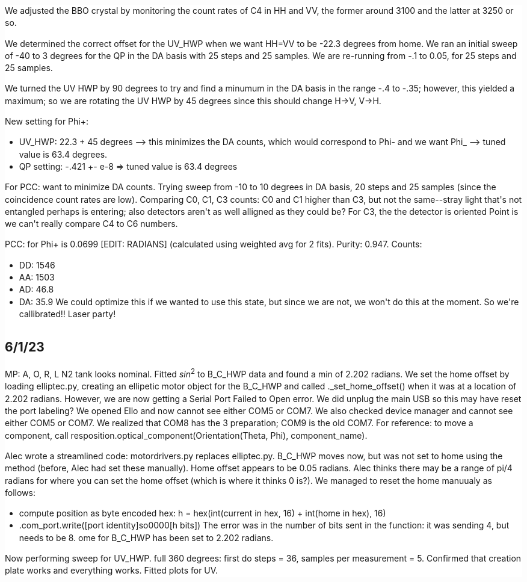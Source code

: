 We adjusted the BBO crystal by monitoring the count rates of C4 in HH and VV, the former around 3100 and the latter at 3250 or so.

We determined the correct offset for the UV_HWP when we want HH=VV to be -22.3 degrees from home. We ran an initial sweep of -40 to 3 degrees for the QP in the DA basis with 25 steps and 25 samples. We are re-running from -.1 to 0.05, for 25 steps and 25 samples.

We turned the UV HWP by 90 degrees to try and find a minumum in the DA basis in the range -.4 to -.35; however, this yielded a maximum; so we are rotating the UV HWP by 45 degrees since this should change H->V, V->H.

New setting for Phi+:
- UV_HWP: 22.3 + 45 degrees --> this minimizes the DA counts, which would correspond to Phi- and we want Phi_
    --> tuned value is 63.4 degrees.
- QP setting: -.421 +- e-8 => tuned value is 63.4 degrees

For PCC: want to minimize DA counts. Trying sweep from -10 to 10 degrees in DA basis, 20 steps and 25 samples (since the coincidence count rates are low). Comparing C0, C1, C3 counts: C0 and C1 higher than C3, but not the same--stray light that's not entangled perhaps is entering; also detectors aren't as well alligned as they could be? For C3, the the detector is oriented Point is we can't really compare C4 to C6 numbers.

PCC: for Phi+ is 0.0699 [EDIT: RADIANS] (calculated using weighted avg for 2 fits). Purity: 0.947. Counts:
- DD: 1546
- AA: 1503
- AD: 46.8
- DA: 35.9
We could optimize this if we wanted to use this state, but since we are not, we won't do this at the moment. So we're callibrated!! Laser party!

## 6/1/23
MP: A, O, R, L
N2 tank looks nominal. Fitted $sin^2$ to B_C_HWP data and found a min of 2.202 radians. We set the home offset by loading elliptec.py, creating an ellipetic motor object for the B_C_HWP and called ._set_home_offset() when it was at a location of 2.202 radians. However, we are now getting a Serial Port Failed to Open error. We did unplug the main USB so this may have reset the port labeling? We opened Ello and now cannot see either COM5 or COM7. We also checked device manager and cannot see either COM5 or COM7. We realized that COM8 has the 3 preparation; COM9 is the old COM7. For reference: to move a component, call resposition.optical_component(Orientation(Theta, Phi), component_name).

Alec wrote a streamlined code: motordrivers.py replaces elliptec.py. B_C_HWP moves now, but was not set to home using the method (before, Alec had set these manually). Home offset appears to be 0.05 radians. Alec thinks there may be a range of pi/4 radians for where you can set the home offset (which is where it thinks 0 is?). We managed to reset the home manuualy as follows:
- compute position as byte encoded hex: h = hex(int(current in hex, 16) + int(home in hex), 16)
- .com_port.write([port identity]so0000[h bits])
The error was in the number of bits sent in the function: it was sending 4, but needs to be 8. ome for B_C_HWP has been set to 2.202 radians. 


Now performing sweep for UV_HWP. full 360 degrees: first do steps = 36, samples per measurement = 5. Confirmed that creation plate works and everything works. Fitted plots for UV.
